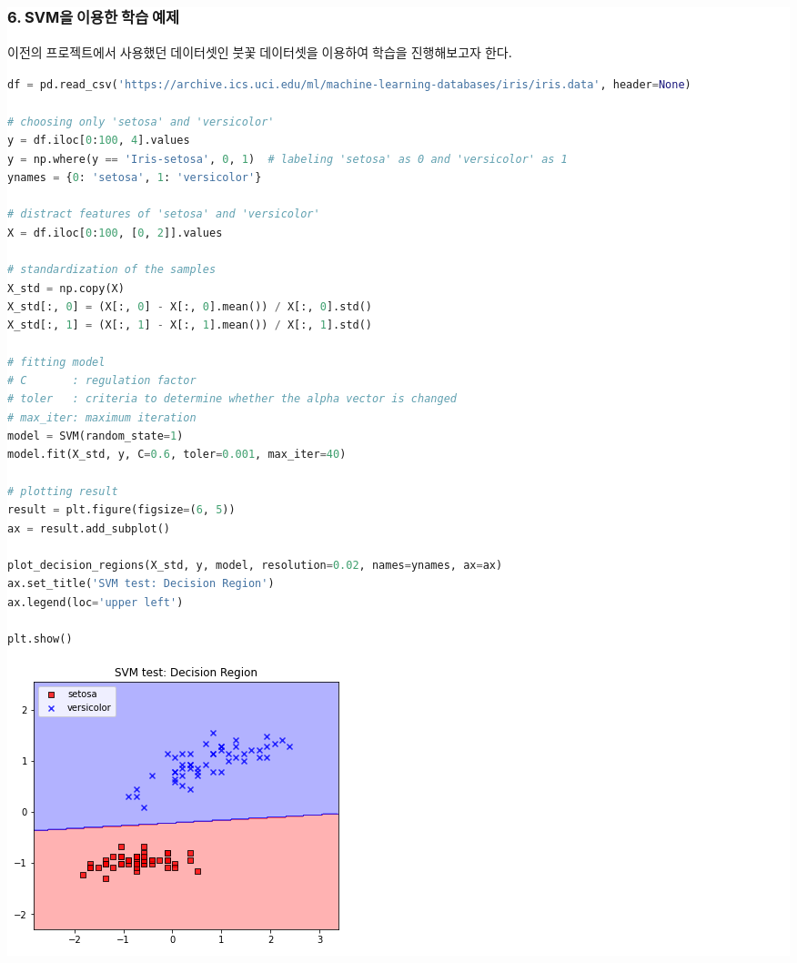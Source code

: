 ### 6. SVM을 이용한 학습 예제

이전의 프로젝트에서 사용했던 데이터셋인 붓꽃 데이터셋을 이용하여 학습을 진행해보고자 한다.


```python
df = pd.read_csv('https://archive.ics.uci.edu/ml/machine-learning-databases/iris/iris.data', header=None)

# choosing only 'setosa' and 'versicolor'
y = df.iloc[0:100, 4].values
y = np.where(y == 'Iris-setosa', 0, 1)  # labeling 'setosa' as 0 and 'versicolor' as 1
ynames = {0: 'setosa', 1: 'versicolor'}

# distract features of 'setosa' and 'versicolor'
X = df.iloc[0:100, [0, 2]].values

# standardization of the samples
X_std = np.copy(X)
X_std[:, 0] = (X[:, 0] - X[:, 0].mean()) / X[:, 0].std()
X_std[:, 1] = (X[:, 1] - X[:, 1].mean()) / X[:, 1].std()

# fitting model
# C       : regulation factor
# toler   : criteria to determine whether the alpha vector is changed
# max_iter: maximum iteration
model = SVM(random_state=1)
model.fit(X_std, y, C=0.6, toler=0.001, max_iter=40)

# plotting result
result = plt.figure(figsize=(6, 5))
ax = result.add_subplot()

plot_decision_regions(X_std, y, model, resolution=0.02, names=ynames, ax=ax)
ax.set_title('SVM test: Decision Region')
ax.legend(loc='upper left')

plt.show()
```


    
![png](output_11_0.png)
    